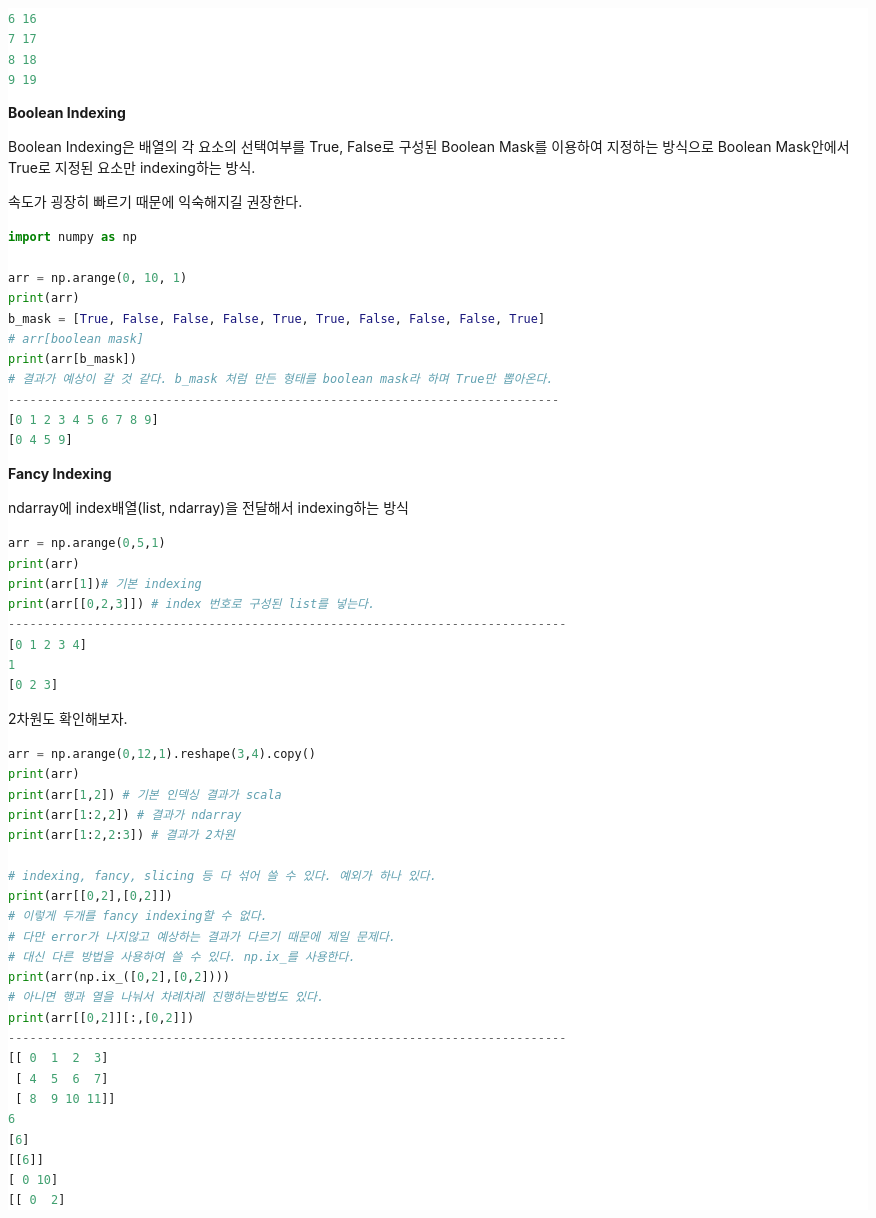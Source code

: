```python
6 16
7 17
8 18
9 19
```

**Boolean Indexing**

Boolean Indexing은 배열의 각 요소의 선택여부를 True, False로 구성된 Boolean Mask를 이용하여 지정하는 방식으로 Boolean Mask안에서 True로 지정된 요소만 indexing하는 방식.

속도가 굉장히 빠르기 때문에 익숙해지길 권장한다.

```python
import numpy as np

arr = np.arange(0, 10, 1)
print(arr)
b_mask = [True, False, False, False, True, True, False, False, False, True]
# arr[boolean mask]
print(arr[b_mask])
# 결과가 예상이 갈 것 같다. b_mask 처럼 만든 형태를 boolean mask라 하며 True만 뽑아온다.
-----------------------------------------------------------------------------
[0 1 2 3 4 5 6 7 8 9]
[0 4 5 9]
```

**Fancy Indexing**

ndarray에 index배열(list, ndarray)을 전달해서 indexing하는 방식

```python
arr = np.arange(0,5,1)
print(arr)
print(arr[1])# 기본 indexing
print(arr[[0,2,3]]) # index 번호로 구성된 list를 넣는다.
------------------------------------------------------------------------------
[0 1 2 3 4]
1
[0 2 3]
```

2차원도 확인해보자.

```python
arr = np.arange(0,12,1).reshape(3,4).copy()
print(arr)
print(arr[1,2]) # 기본 인덱싱 결과가 scala
print(arr[1:2,2]) # 결과가 ndarray
print(arr[1:2,2:3]) # 결과가 2차원

# indexing, fancy, slicing 등 다 섞어 쓸 수 있다. 예외가 하나 있다.
print(arr[[0,2],[0,2]])
# 이렇게 두개를 fancy indexing할 수 없다.
# 다만 error가 나지않고 예상하는 결과가 다르기 때문에 제일 문제다.
# 대신 다른 방법을 사용하여 쓸 수 있다. np.ix_를 사용한다.
print(arr(np.ix_([0,2],[0,2])))
# 아니면 행과 열을 나눠서 차례차례 진행하는방법도 있다.
print(arr[[0,2]][:,[0,2]])
------------------------------------------------------------------------------
[[ 0  1  2  3]
 [ 4  5  6  7]
 [ 8  9 10 11]]
6
[6]
[[6]]
[ 0 10]
[[ 0  2]
```